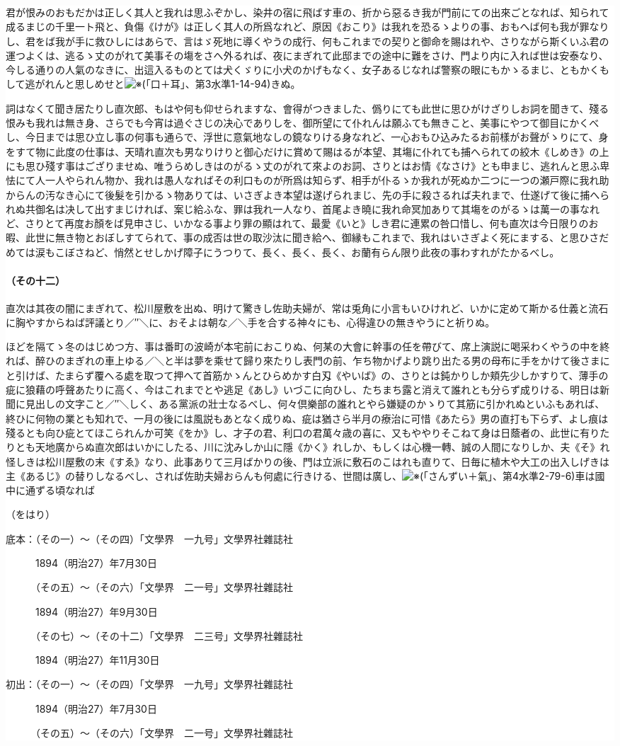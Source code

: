 君が恨みのおもだかは正しく其人と我れは思ふぞかし、染井の宿に飛ばす車の、折から惡るき我が門前にての出來ごとなれば、知られて成るまじの千里一ト飛と、負傷《けが》は正しく其人の所爲なれど、原因《おこり》は我れを恐るゝよりの事、おもへば何も我が罪なりし、君をば我が手に救ひしにはあらで、言はゞ死地に導くやうの成行、何もこれまでの契りと御命を賜はれや、さりながら斯くいふ君の運つよくは、逃るゝ丈のがれて美事その塲をさへ外るれば、夜にまぎれて此邸までの途中に難をさけ、門より内に入れば世は安泰なり、今しる通りの人氣のなきに、出這入るものとては犬くゞりに小犬のかげもなく、女子あるじなれば警察の眼にもかゝるまじ、ともかくもして逃がれんと思しめせと![※(「口＋耳」、第3水準1-14-94)](https://www.aozora.gr.jp/cards/000064/files/../../../gaiji/1-14/1-14-94.png)きぬ。

詞はなくて聞き居たりし直次郎、もはや何も仰せられますな、會得がつきました、僞りにても此世に思ひがけざりしお詞を聞きて、殘る恨みも我れは無き身、さらでも今宵は過ぐさじの决心でありしを、御所望にて仆れんは願ふても無きこと、美事にやつて御目にかくべし、今日までは思ひ立し事の何事も通らで、浮世に意氣地なしの鏡なりける身なれど、一心おもひ込みたるお前樣がお聲がゝりにて、身をすて物に此度の仕事は、天晴れ直次も男なりけりと御心だけに賞めて賜はるが本望、其塲に仆れても捕へられての絞木《しめき》の上にも思ひ殘す事はござりませぬ、唯うらめしきはのがるゝ丈のがれて來よのお詞、さりとはお情《なさけ》とも申まじ、逃れんと思ふ卑怯にて人一人やられん物か、我れは愚人なればその利口ものが所爲は知らず、相手が仆るゝか我れが死ぬか二つに一つの瀬戸際に我れ助からんの汚なき心にて後髮を引かるゝ物ありては、いさぎよき本望は遂げられまじ、先の手に殺さるれば夫れまで、仕遂げて後に捕へられぬ共御名は决して出すまじければ、案じ給ふな、罪は我れ一人なり、首尾よき曉に我れ命冥加ありて其塲をのがるゝは萬一の事なれど、さりとて再度お顏をば見申さじ、いかなる事より罪の顯はれて、最愛《いと》しき君に連累の咎口惜し、何も直次は今日限りのお暇、此世に無き物とおぼしすてられて、事の成否は世の取沙汰に聞き給へ、御縁もこれまで、我れはいさぎよく死にまする、と思ひさだめては涙もこぼさねど、悄然とせしかげ障子にうつりて、長く、長く、長く、お蘭有らん限り此夜の事わすれがたかるべし。



#### （その十二）




直次は其夜の闇にまぎれて、松川屋敷を出ぬ、明けて驚きし佐助夫婦が、常は兎角に小言もいひけれど、いかに定めて斯かる仕義と流石に胸やすからねば評議とり／″＼に、おそよは朝な／＼手を合する神々にも、心得違ひの無きやうにと祈りぬ。

ほどを隔てゝ冬のはじめつ方、事は番町の波崎が本宅前におこりぬ、何某の大會に幹事の任を帶びて、席上演説に喝采わくやうの中を終れば、醉ひのまぎれの車上ゆる／＼と半は夢を乘せて歸り來たりし表門の前、乍ち物かげより跳り出たる男の母布に手をかけて後さまにと引けば、たまらず覆へる處を取つて押へて首筋かゝんとひらめかす白刄《やいば》の、さりとは鈍かりしか頬先少しかすりて、薄手の疵に狼藉の呼聲あたりに高く、今はこれまでとや逃足《あし》いづこに向ひし、たちまち露と消えて誰れとも分らず成りける、明日は新聞に見出しの文字こと／″＼しく、ある黨派の壯士なるべし、何々倶樂部の誰れとやら嫌疑のかゝりて其筋に引かれぬといふもあれば、終ひに何物の業とも知れで、一月の後には風説もあとなく成りぬ、疵は猶さら半月の療治に可惜《あたら》男の直打も下らず、よし痕は殘るとも向ひ疵とてほこられんか可笑《をか》し、才子の君、利口の君萬々歳の喜に、又もややりそこねて身は日蔭者の、此世に有りたりとも天地廣からぬ直次郎はいかにしたる、川に沈みしか山に隱《かく》れしか、もしくは心機一轉、誠の人間になりしか、夫《そ》れ怪しきは松川屋敷の末《すゑ》なり、此事ありて三月ばかりの後、門は立派に敷石のこはれも直りて、日毎に植木や大工の出入しげきは主《あるじ》の替りしなるべし、されば佐助夫婦おらんも何處に行きける、世間は廣し、![※(「さんずい＋氣」、第4水準2-79-6)](https://www.aozora.gr.jp/cards/000064/files/../../../gaiji/2-79/2-79-06.png)車は國中に通ずる頃なれば

（をはり）













底本：（その一）～（その四）「文學界　一九号」文學界社雜誌社

　　　1894（明治27）年7月30日

　　　（その五）～（その六）「文學界　二一号」文學界社雜誌社

　　　1894（明治27）年9月30日

　　　（その七）～（その十二）「文學界　二三号」文學界社雜誌社

　　　1894（明治27）年11月30日

初出：（その一）～（その四）「文學界　一九号」文學界社雜誌社

　　　1894（明治27）年7月30日

　　　（その五）～（その六）「文學界　二一号」文學界社雜誌社
